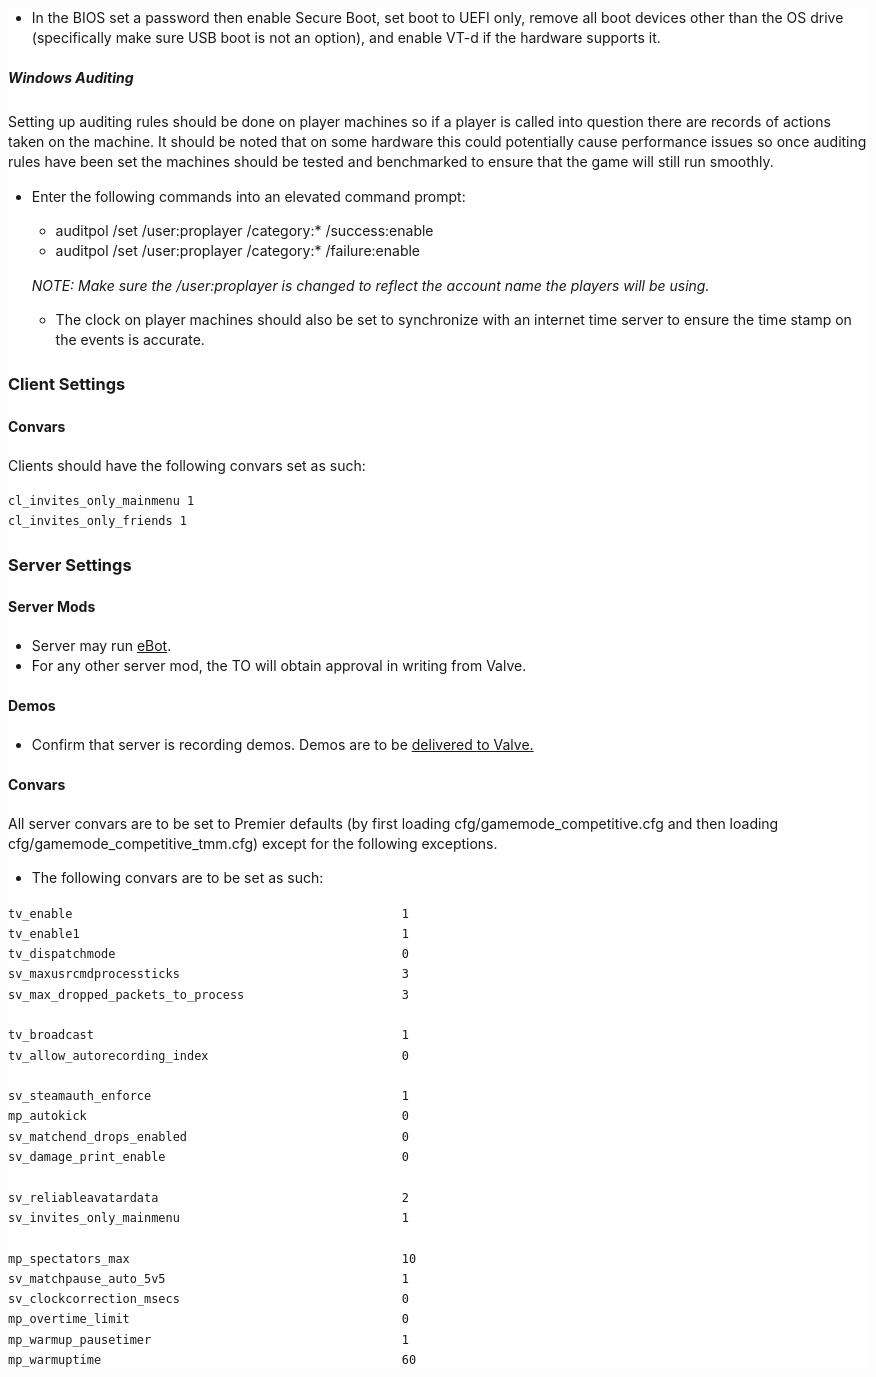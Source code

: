 - In the BIOS set a password then enable Secure Boot, set boot to UEFI only, remove all boot devices other than the OS drive (specifically make sure USB boot is not an option), and enable VT-d if the hardware supports it.

##### Windows Auditing
Setting up auditing rules should be done on player machines so if a player is called into question there are records of actions taken on the machine. It should be noted that on some hardware this could potentially cause performance issues so once auditing rules have been set the machines should be tested and benchmarked to ensure that the game will still run smoothly.

- Enter the following commands into an elevated command prompt:
	- auditpol /set /user:proplayer /category:* /success:enable
	- auditpol /set /user:proplayer /category:* /failure:enable

	_NOTE: Make sure the /user:proplayer is changed to reflect the account name the players will be using._

	- The clock on player machines should also be set to synchronize with an internet time server to ensure the time stamp on the events is accurate.

### Client Settings
#### Convars
Clients should have the following convars set as such:
```
cl_invites_only_mainmenu 1
cl_invites_only_friends 1
```

### Server Settings
#### Server Mods
- Server may run [eBot](https://github.com/deStrO/eBot-CSGO). 
- For any other server mod, the TO will obtain approval in writing from Valve.

#### Demos
- Confirm that server is recording demos. Demos are to be [delivered to Valve.](#Deliverables)

#### Convars
All server convars are to be set to Premier defaults (by first loading cfg/gamemode_competitive.cfg and then loading cfg/gamemode_competitive_tmm.cfg) except for the following exceptions.

- The following convars are to be set as such:
```
tv_enable                                              1
tv_enable1                                             1
tv_dispatchmode                                        0
sv_maxusrcmdprocessticks                               3    
sv_max_dropped_packets_to_process                      3
                   
tv_broadcast                                           1
tv_allow_autorecording_index                           0
                   
sv_steamauth_enforce                                   1
mp_autokick                                            0
sv_matchend_drops_enabled                              0
sv_damage_print_enable                                 0
                   
sv_reliableavatardata                                  2
sv_invites_only_mainmenu                               1
                   
mp_spectators_max                                      10
sv_matchpause_auto_5v5                                 1
sv_clockcorrection_msecs                               0
mp_overtime_limit                                      0
mp_warmup_pausetimer                                   1
mp_warmuptime                                          60
```